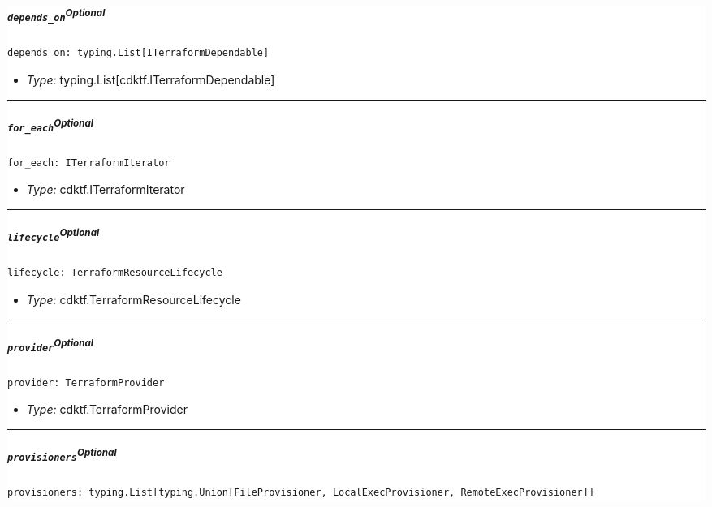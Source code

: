 ##### `depends_on`<sup>Optional</sup> <a name="depends_on" id="rhizo-co-terraform-provider-oci.dataOciDatabaseManagementManagedMySqlDatabaseSqlData.DataOciDatabaseManagementManagedMySqlDatabaseSqlDataConfig.property.dependsOn"></a>

```python
depends_on: typing.List[ITerraformDependable]
```

- *Type:* typing.List[cdktf.ITerraformDependable]

---

##### `for_each`<sup>Optional</sup> <a name="for_each" id="rhizo-co-terraform-provider-oci.dataOciDatabaseManagementManagedMySqlDatabaseSqlData.DataOciDatabaseManagementManagedMySqlDatabaseSqlDataConfig.property.forEach"></a>

```python
for_each: ITerraformIterator
```

- *Type:* cdktf.ITerraformIterator

---

##### `lifecycle`<sup>Optional</sup> <a name="lifecycle" id="rhizo-co-terraform-provider-oci.dataOciDatabaseManagementManagedMySqlDatabaseSqlData.DataOciDatabaseManagementManagedMySqlDatabaseSqlDataConfig.property.lifecycle"></a>

```python
lifecycle: TerraformResourceLifecycle
```

- *Type:* cdktf.TerraformResourceLifecycle

---

##### `provider`<sup>Optional</sup> <a name="provider" id="rhizo-co-terraform-provider-oci.dataOciDatabaseManagementManagedMySqlDatabaseSqlData.DataOciDatabaseManagementManagedMySqlDatabaseSqlDataConfig.property.provider"></a>

```python
provider: TerraformProvider
```

- *Type:* cdktf.TerraformProvider

---

##### `provisioners`<sup>Optional</sup> <a name="provisioners" id="rhizo-co-terraform-provider-oci.dataOciDatabaseManagementManagedMySqlDatabaseSqlData.DataOciDatabaseManagementManagedMySqlDatabaseSqlDataConfig.property.provisioners"></a>

```python
provisioners: typing.List[typing.Union[FileProvisioner, LocalExecProvisioner, RemoteExecProvisioner]]
```
